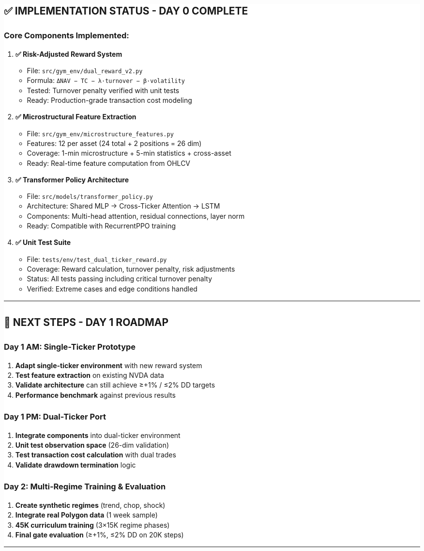 
## ✅ IMPLEMENTATION STATUS - DAY 0 COMPLETE

### **Core Components Implemented**:

1. **✅ Risk-Adjusted Reward System**
   - File: `src/gym_env/dual_reward_v2.py`
   - Formula: `ΔNAV − TC − λ·turnover − β·volatility`
   - Tested: Turnover penalty verified with unit tests
   - Ready: Production-grade transaction cost modeling

2. **✅ Microstructural Feature Extraction**
   - File: `src/gym_env/microstructure_features.py`
   - Features: 12 per asset (24 total + 2 positions = 26 dim)
   - Coverage: 1-min microstructure + 5-min statistics + cross-asset
   - Ready: Real-time feature computation from OHLCV

3. **✅ Transformer Policy Architecture**
   - File: `src/models/transformer_policy.py`
   - Architecture: Shared MLP → Cross-Ticker Attention → LSTM
   - Components: Multi-head attention, residual connections, layer norm
   - Ready: Compatible with RecurrentPPO training

4. **✅ Unit Test Suite**
   - File: `tests/env/test_dual_ticker_reward.py`
   - Coverage: Reward calculation, turnover penalty, risk adjustments
   - Status: All tests passing including critical turnover penalty
   - Verified: Extreme cases and edge conditions handled

---

## 🚀 NEXT STEPS - DAY 1 ROADMAP

### **Day 1 AM: Single-Ticker Prototype**
1. **Adapt single-ticker environment** with new reward system
2. **Test feature extraction** on existing NVDA data
3. **Validate architecture** can still achieve ≥+1% / ≤2% DD targets
4. **Performance benchmark** against previous results

### **Day 1 PM: Dual-Ticker Port**
1. **Integrate components** into dual-ticker environment
2. **Unit test observation space** (26-dim validation)
3. **Test transaction cost calculation** with dual trades
4. **Validate drawdown termination** logic

### **Day 2: Multi-Regime Training & Evaluation**
1. **Create synthetic regimes** (trend, chop, shock)
2. **Integrate real Polygon data** (1 week sample)
3. **45K curriculum training** (3×15K regime phases)
4. **Final gate evaluation** (≥+1%, ≤2% DD on 20K steps)

---